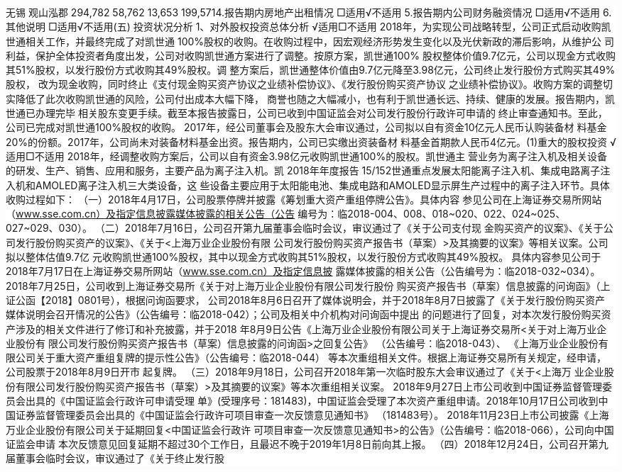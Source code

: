 无锡
观山泓郡
294,782
58,762
13,653
199,5714.报告期内房地产出租情况
□适用√不适用
5.报告期内公司财务融资情况
□适用√不适用
6.其他说明
□适用√不适用(五)
投资状况分析
1、对外股权投资总体分析
√适用□不适用
2018年，为实现公司战略转型，公司正式启动收购凯世通相关工作，并最终完成了对凯世通
100%股权的收购。在收购过程中，因宏观经济形势发生变化以及光伏新政的滞后影响，从维护公
司利益，保护全体投资者角度出发，公司对收购凯世通方案进行了调整。按原方案，凯世通100%
股权整体价值9.7亿元，公司以现金方式收购其51%股权，以发行股份方式收购其49%股权。调
整方案后，凯世通整体价值由9.7亿元降至3.98亿元，公司终止发行股份方式购买其49%股权，
改为现金收购，同时终止《支付现金购买资产协议之业绩补偿协议》、《发行股份购买资产协议
之业绩补偿协议》。收购方案的调整切实降低了此次收购凯世通的风险，公司付出成本大幅下降，
商誉也随之大幅减小，也有利于凯世通长远、持续、健康的发展。报告期内，凯世通已办理完毕
相关股东变更手续。截至本报告披露日，公司已收到中国证监会对公司发行股份行政许可申请的
终止审查通知书。至此，公司已完成对凯世通100%股权的收购。
2017年，经公司董事会及股东大会审议通过，公司拟以自有资金10亿元人民币认购装备材
料基金20%的份额。2017年，公司尚未对装备材料基金出资。报告期内，公司已实缴出资装备材
料基金首期款人民币4亿元。(1)重大的股权投资
√适用□不适用
2018年，经调整收购方案后，公司以自有资金3.98亿元收购凯世通100%的股权。凯世通主
营业务为离子注入机及相关设备的研发、生产、销售、应用和服务，主要产品为离子注入机。凯
2018年年度报告
15/152世通重点发展太阳能离子注入机、集成电路离子注入机和AMOLED离子注入机三大类设备，这
些设备主要应用于太阳能电池、集成电路和AMOLED显示屏生产过程中的离子注入环节。具体
收购过程如下：
（一）2018年4月17日，公司股票停牌并披露《筹划重大资产重组停牌公告》。具体内容
参见公司在上海证券交易所网站（www.sse.com.cn）及指定信息披露媒体披露的相关公告（公告
编号为：临2018-004、008、018~020、022、024~025、027~029、030）。
（二）2018年7月16日，公司召开第九届董事会临时会议，审议通过了《关于公司支付现
金购买资产的议案》、《关于公司发行股份购买资产的议案》、《关于<上海万业企业股份有限
公司发行股份购买资产报告书（草案）>及其摘要的议案》等相关议案。公司拟以整体估值9.7亿
元收购凯世通100%股权，其中以现金方式收购其51%股权，以发行股份方式收购其49%股权。
具体内容参见公司于2018年7月17日在上海证券交易所网站（www.sse.com.cn）及指定信息披
露媒体披露的相关公告（公告编号为：临2018-032~034）。
2018年7月25日，公司收到上海证券交易所《关于对上海万业企业股份有限公司发行股份
购买资产报告书（草案）信息披露的问询函》（上证公函【2018】0801号），根据问询函要求，
公司2018年8月6日召开了媒体说明会，并于2018年8月7日披露了《关于发行股份购买资产
媒体说明会召开情况的公告》（公告编号：临2018-042）；公司及相关中介机构对问询函中提出
的问题进行了回复，对本次发行股份购买资产涉及的相关文件进行了修订和补充披露，并于2018
年8月9日公告《上海万业企业股份有限公司关于上海证券交易所<关于对上海万业企业股份有
限公司发行股份购买资产报告书（草案）信息披露的问询函>之回复公告》
（公告编号：临2018-043）、
《上海万业企业股份有限公司关于重大资产重组复牌的提示性公告》（公告编号：临2018-044）
等本次重组相关文件。根据上海证券交易所有关规定，经申请，公司股票于2018年8月9日开市
起复牌。
（三）2018年9月18日，公司召开2018年第一次临时股东大会审议通过了《关于<上海万
业企业股份有限公司发行股份购买资产报告书（草案）>及其摘要的议案》等本次重组相关议案。
2018年9月27日上市公司收到中国证券监督管理委员会出具的《中国证监会行政许可申请受理
单》(受理序号：181483)，中国证监会受理了本次资产重组申请。2018年10月17日公司收到中
国证券监督管理委员会出具的《中国证监会行政许可项目审查一次反馈意见通知书》
（181483号）。
2018年11月23日上市公司披露《上海万业企业股份有限公司关于延期回复<中国证监会行政许
可项目审查一次反馈意见通知书>的公告》（公告编号：临2018-066），公司向中国证监会申请
本次反馈意见回复延期不超过30个工作日，且最迟不晚于2019年1月8日前向其上报。
（四）2018年12月24日，公司召开第九届董事会临时会议，审议通过了《关于终止发行股